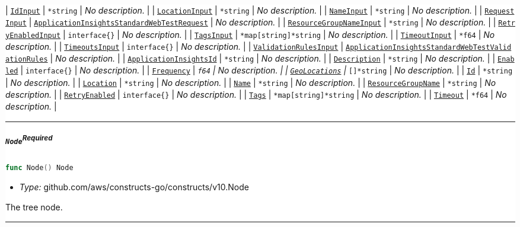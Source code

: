 | <code><a href="#@cdktf/provider-azurerm.applicationInsightsStandardWebTest.ApplicationInsightsStandardWebTest.property.idInput">IdInput</a></code> | <code>*string</code> | *No description.* |
| <code><a href="#@cdktf/provider-azurerm.applicationInsightsStandardWebTest.ApplicationInsightsStandardWebTest.property.locationInput">LocationInput</a></code> | <code>*string</code> | *No description.* |
| <code><a href="#@cdktf/provider-azurerm.applicationInsightsStandardWebTest.ApplicationInsightsStandardWebTest.property.nameInput">NameInput</a></code> | <code>*string</code> | *No description.* |
| <code><a href="#@cdktf/provider-azurerm.applicationInsightsStandardWebTest.ApplicationInsightsStandardWebTest.property.requestInput">RequestInput</a></code> | <code><a href="#@cdktf/provider-azurerm.applicationInsightsStandardWebTest.ApplicationInsightsStandardWebTestRequest">ApplicationInsightsStandardWebTestRequest</a></code> | *No description.* |
| <code><a href="#@cdktf/provider-azurerm.applicationInsightsStandardWebTest.ApplicationInsightsStandardWebTest.property.resourceGroupNameInput">ResourceGroupNameInput</a></code> | <code>*string</code> | *No description.* |
| <code><a href="#@cdktf/provider-azurerm.applicationInsightsStandardWebTest.ApplicationInsightsStandardWebTest.property.retryEnabledInput">RetryEnabledInput</a></code> | <code>interface{}</code> | *No description.* |
| <code><a href="#@cdktf/provider-azurerm.applicationInsightsStandardWebTest.ApplicationInsightsStandardWebTest.property.tagsInput">TagsInput</a></code> | <code>*map[string]*string</code> | *No description.* |
| <code><a href="#@cdktf/provider-azurerm.applicationInsightsStandardWebTest.ApplicationInsightsStandardWebTest.property.timeoutInput">TimeoutInput</a></code> | <code>*f64</code> | *No description.* |
| <code><a href="#@cdktf/provider-azurerm.applicationInsightsStandardWebTest.ApplicationInsightsStandardWebTest.property.timeoutsInput">TimeoutsInput</a></code> | <code>interface{}</code> | *No description.* |
| <code><a href="#@cdktf/provider-azurerm.applicationInsightsStandardWebTest.ApplicationInsightsStandardWebTest.property.validationRulesInput">ValidationRulesInput</a></code> | <code><a href="#@cdktf/provider-azurerm.applicationInsightsStandardWebTest.ApplicationInsightsStandardWebTestValidationRules">ApplicationInsightsStandardWebTestValidationRules</a></code> | *No description.* |
| <code><a href="#@cdktf/provider-azurerm.applicationInsightsStandardWebTest.ApplicationInsightsStandardWebTest.property.applicationInsightsId">ApplicationInsightsId</a></code> | <code>*string</code> | *No description.* |
| <code><a href="#@cdktf/provider-azurerm.applicationInsightsStandardWebTest.ApplicationInsightsStandardWebTest.property.description">Description</a></code> | <code>*string</code> | *No description.* |
| <code><a href="#@cdktf/provider-azurerm.applicationInsightsStandardWebTest.ApplicationInsightsStandardWebTest.property.enabled">Enabled</a></code> | <code>interface{}</code> | *No description.* |
| <code><a href="#@cdktf/provider-azurerm.applicationInsightsStandardWebTest.ApplicationInsightsStandardWebTest.property.frequency">Frequency</a></code> | <code>*f64</code> | *No description.* |
| <code><a href="#@cdktf/provider-azurerm.applicationInsightsStandardWebTest.ApplicationInsightsStandardWebTest.property.geoLocations">GeoLocations</a></code> | <code>*[]*string</code> | *No description.* |
| <code><a href="#@cdktf/provider-azurerm.applicationInsightsStandardWebTest.ApplicationInsightsStandardWebTest.property.id">Id</a></code> | <code>*string</code> | *No description.* |
| <code><a href="#@cdktf/provider-azurerm.applicationInsightsStandardWebTest.ApplicationInsightsStandardWebTest.property.location">Location</a></code> | <code>*string</code> | *No description.* |
| <code><a href="#@cdktf/provider-azurerm.applicationInsightsStandardWebTest.ApplicationInsightsStandardWebTest.property.name">Name</a></code> | <code>*string</code> | *No description.* |
| <code><a href="#@cdktf/provider-azurerm.applicationInsightsStandardWebTest.ApplicationInsightsStandardWebTest.property.resourceGroupName">ResourceGroupName</a></code> | <code>*string</code> | *No description.* |
| <code><a href="#@cdktf/provider-azurerm.applicationInsightsStandardWebTest.ApplicationInsightsStandardWebTest.property.retryEnabled">RetryEnabled</a></code> | <code>interface{}</code> | *No description.* |
| <code><a href="#@cdktf/provider-azurerm.applicationInsightsStandardWebTest.ApplicationInsightsStandardWebTest.property.tags">Tags</a></code> | <code>*map[string]*string</code> | *No description.* |
| <code><a href="#@cdktf/provider-azurerm.applicationInsightsStandardWebTest.ApplicationInsightsStandardWebTest.property.timeout">Timeout</a></code> | <code>*f64</code> | *No description.* |

---

##### `Node`<sup>Required</sup> <a name="Node" id="@cdktf/provider-azurerm.applicationInsightsStandardWebTest.ApplicationInsightsStandardWebTest.property.node"></a>

```go
func Node() Node
```

- *Type:* github.com/aws/constructs-go/constructs/v10.Node

The tree node.

---
